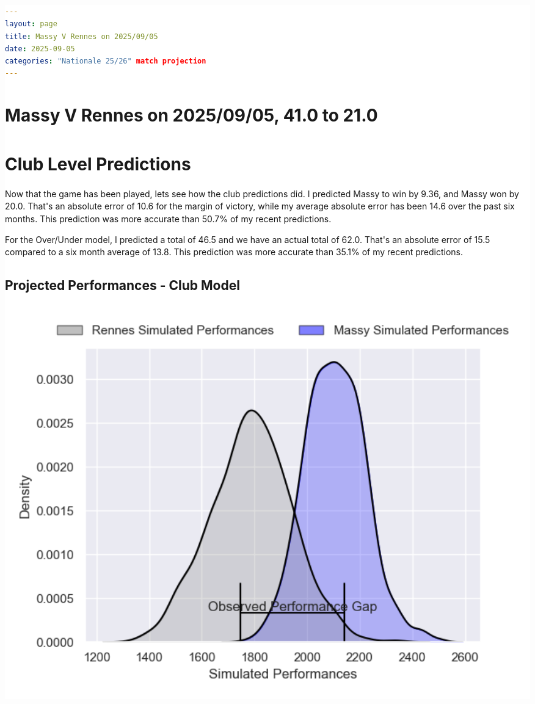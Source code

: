 ```yaml
---  
layout: page  
title: Massy V Rennes on 2025/09/05  
date: 2025-09-05  
categories: "Nationale 25/26" match projection  
---
```

# Massy V Rennes on 2025/09/05, 41.0 to 21.0

# Club Level Predictions


Now that the game has been played, lets see how the club predictions did. I predicted Massy to win by 9.36, and Massy won by 20.0. That's an absolute error of 10.6 for the margin of victory, while my average absolute error has been 14.6 over the past six months. This prediction was more accurate than 50.7% of my recent predictions.

For the Over/Under model, I predicted a total of 46.5 and we have an actual total of 62.0. That's an absolute error of 15.5 compared to a six month average of 13.8. This prediction was more accurate than 35.1% of my recent predictions.
## Projected Performances - Club Model


<p float="left">
<img src="../comp_files/plots/2025-09-05-Massy_V_Rennes_performances.png" width="99%" />
</p>
